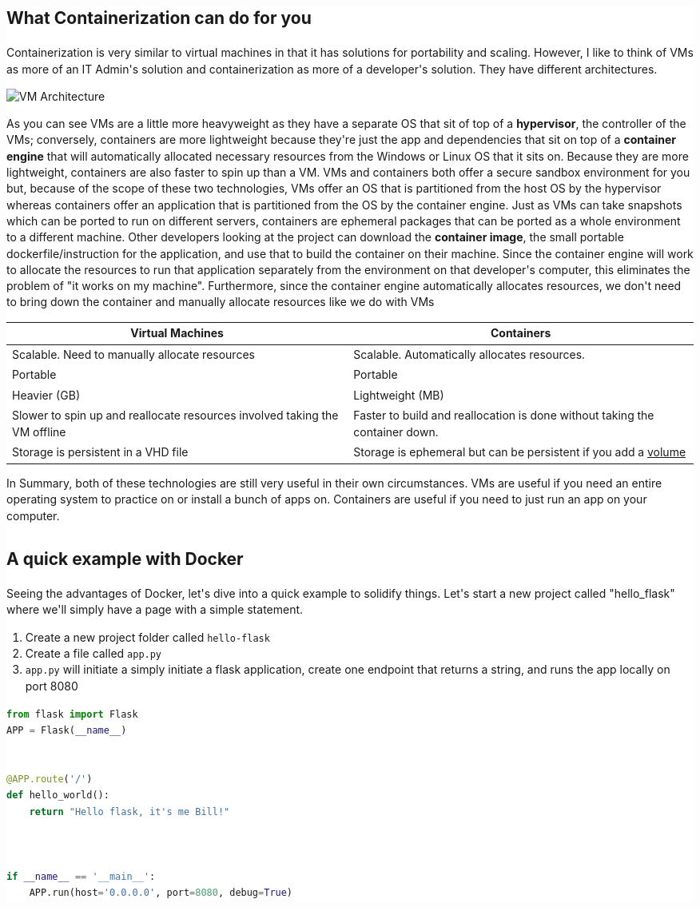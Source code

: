 ## What Containerization can do for you

Containerization is very similar to virtual machines in that it has solutions for portability and scaling. However, I like to think of VMs as more of an IT Admin's solution and containerization as more of a developer's solution. They have different architectures.

![VM Architecture](../../assets/images/containers_vs_vm.png)

As you can see VMs are a little more heavyweight as they have a separate OS that sit of top of a **hypervisor**, the controller of the VMs; conversely, containers are more lightweight because they're just the app and dependencies that sit on top of a **container engine** that will automatically allocated necessary resources from the Windows or Linux OS that it sits on. Because they are more lightweight, containers are also faster to spin up than a VM. VMs and containers both offer a secure sandbox environment for you but, because of the scope of these two technologies, VMs offer an OS that is partitioned from the host OS by the hypervisor whereas containers offer an application that is partitioned from the OS by the container engine. Just as VMs can take snapshots which can be ported to run on different servers, containers are ephemeral packages that can be ported as a whole environment to a different machine. Other developers looking at the project can download the **container image**, the small portable dockerfile/instruction for the application, and use that to build the container on their machine. Since the container engine will work to allocate the resources to run that application separately from the environment on that developer's computer, this eliminates the problem of "it works on my machine". Furthermore, since the container engine automatically allocates resources, we don't need to bring down the container and manually allocate resources like we do with VMs

| Virtual Machines | Containers |
|---|---|
| Scalable. Need to manually allocate resources | Scalable. Automatically allocates resources. |
| Portable | Portable |
| Heavier (GB) | Lightweight (MB) |
| Slower to spin up and reallocate resources involved taking the VM offline | Faster to build and reallocation is done without taking the container down. |
| Storage is persistent in a VHD file | Storage is ephemeral but can be persistent if you add a [volume](https://docs.docker.com/storage/volumes/)

In Summary, both of these technologies are still very useful in their own circumstances. VMs are useful if you need an entire operating system to practice on or install a bunch of apps on. Containers are useful if you need to just run an app on your computer.

## A quick example with Docker

Seeing the advantages of Docker, let's dive into a quick example to solidify things. Let's start a new project called "hello_flask" where we'll simply have a page with a simple statement.

1. Create a new project folder called `hello-flask`
2. Create a file called `app.py`
3. `app.py` will initiate a simply initiate a flask application, create one endpoint that returns a string, and runs the app locally on port 8080

```py
from flask import Flask
APP = Flask(__name__)


@APP.route('/')
def hello_world():
    return "Hello flask, it's me Bill!"



if __name__ == '__main__':
    APP.run(host='0.0.0.0', port=8080, debug=True)
```
